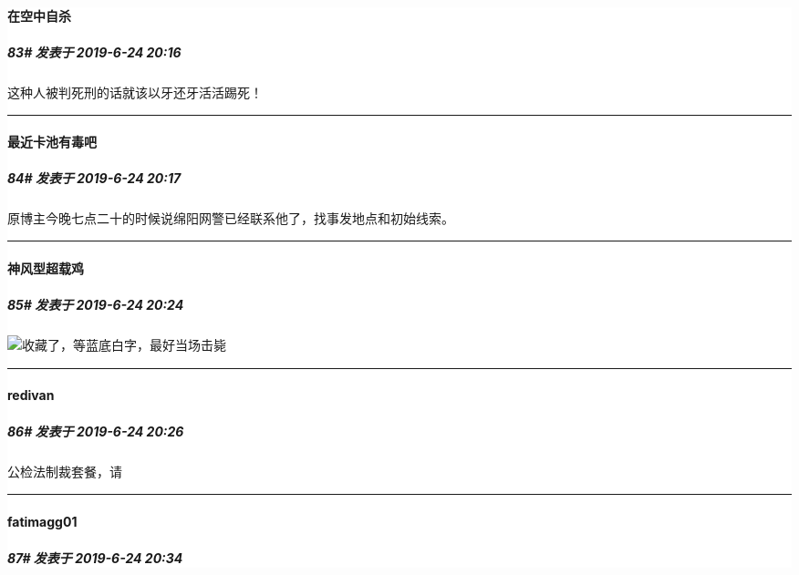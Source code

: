 ####  在空中自杀  
##### 83#       发表于 2019-6-24 20:16




这种人被判死刑的话就该以牙还牙活活踢死！







-----

####  最近卡池有毒吧  
##### 84#       发表于 2019-6-24 20:17




原博主今晚七点二十的时候说绵阳网警已经联系他了，找事发地点和初始线索。







-----

####  神风型超载鸡  
##### 85#       发表于 2019-6-24 20:24



<img src="https://static.saraba1st.com/image/smiley/face2017/091.png" referrerpolicy="no-referrer">收藏了，等蓝底白字，最好当场击毙







-----

####  redivan  
##### 86#       发表于 2019-6-24 20:26




公检法制裁套餐，请







-----

####  fatimagg01  
##### 87#       发表于 2019-6-24 20:34



